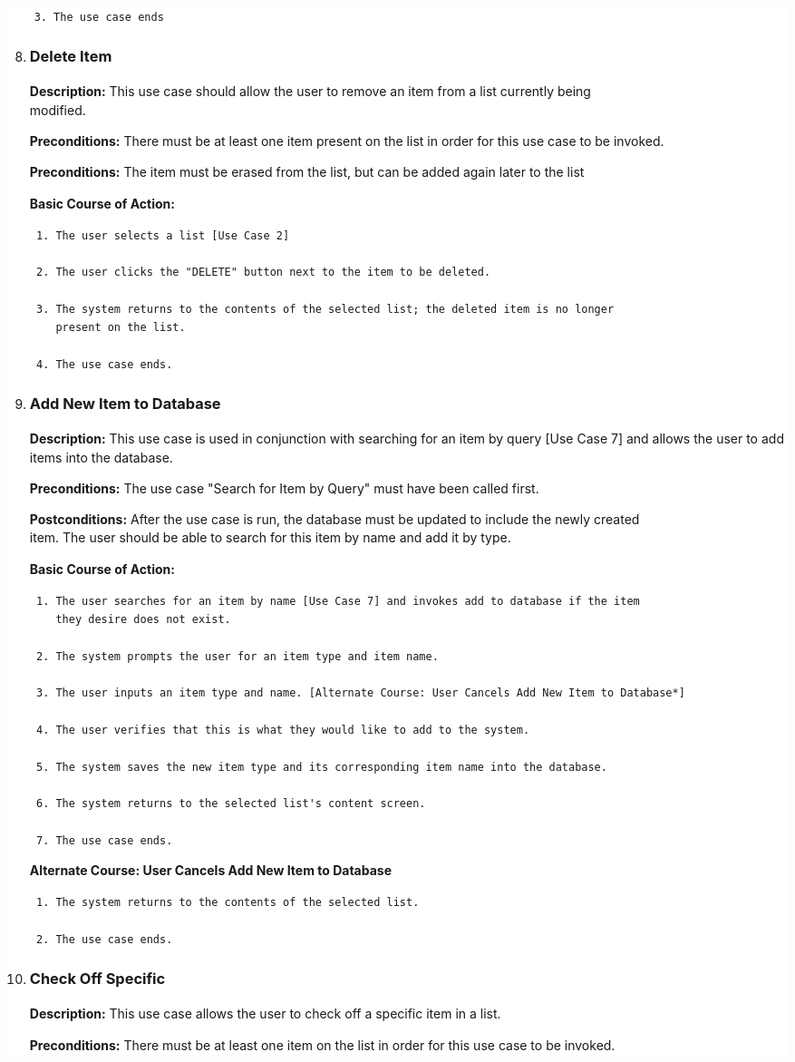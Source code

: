 		3. The use case ends
		

8. ### **Delete Item**
	**Description:** This use case should allow the user to remove an item from a list currently being  
modified. 
	
	**Preconditions:** There must be at least one item present on the list in order for this use case to be invoked. 
	
	**Preconditions:** The item must be erased from the list, but can be added again later to the list  

	**Basic Course of Action:** 
	
		1. The user selects a list [Use Case 2]
		
		2. The user clicks the "DELETE" button next to the item to be deleted. 
		
		3. The system returns to the contents of the selected list; the deleted item is no longer 
		   present on the list. 
		
		4. The use case ends. 		


9. ### **Add New Item to Database**
	**Description:** This use case is used in conjunction with searching for an item by query [Use Case 7] and allows the user to add items into the database. 
	
	**Preconditions:** The use case "Search for Item by Query" must have been called first. 

	**Postconditions:** After the use case is run, the database must be updated to include the newly created  
item. The user should be able to search for this item by name and add it by type. 

	**Basic Course of Action:**
	
		1. The user searches for an item by name [Use Case 7] and invokes add to database if the item 
		   they desire does not exist. 
		
		2. The system prompts the user for an item type and item name. 
		
		3. The user inputs an item type and name. [Alternate Course: User Cancels Add New Item to Database*]
		
		4. The user verifies that this is what they would like to add to the system. 
		
		5. The system saves the new item type and its corresponding item name into the database. 
		
		6. The system returns to the selected list's content screen. 
		
		7. The use case ends. 
	
	**Alternate Course: User Cancels Add New Item to Database**
	
		1. The system returns to the contents of the selected list. 
		
		2. The use case ends. 

10. ### **Check Off Specific**

	**Description:** This use case allows the user to check off a specific item in a list. 
	
	**Preconditions:** There must be at least one item on the list in order for this use case to be invoked. 
	
